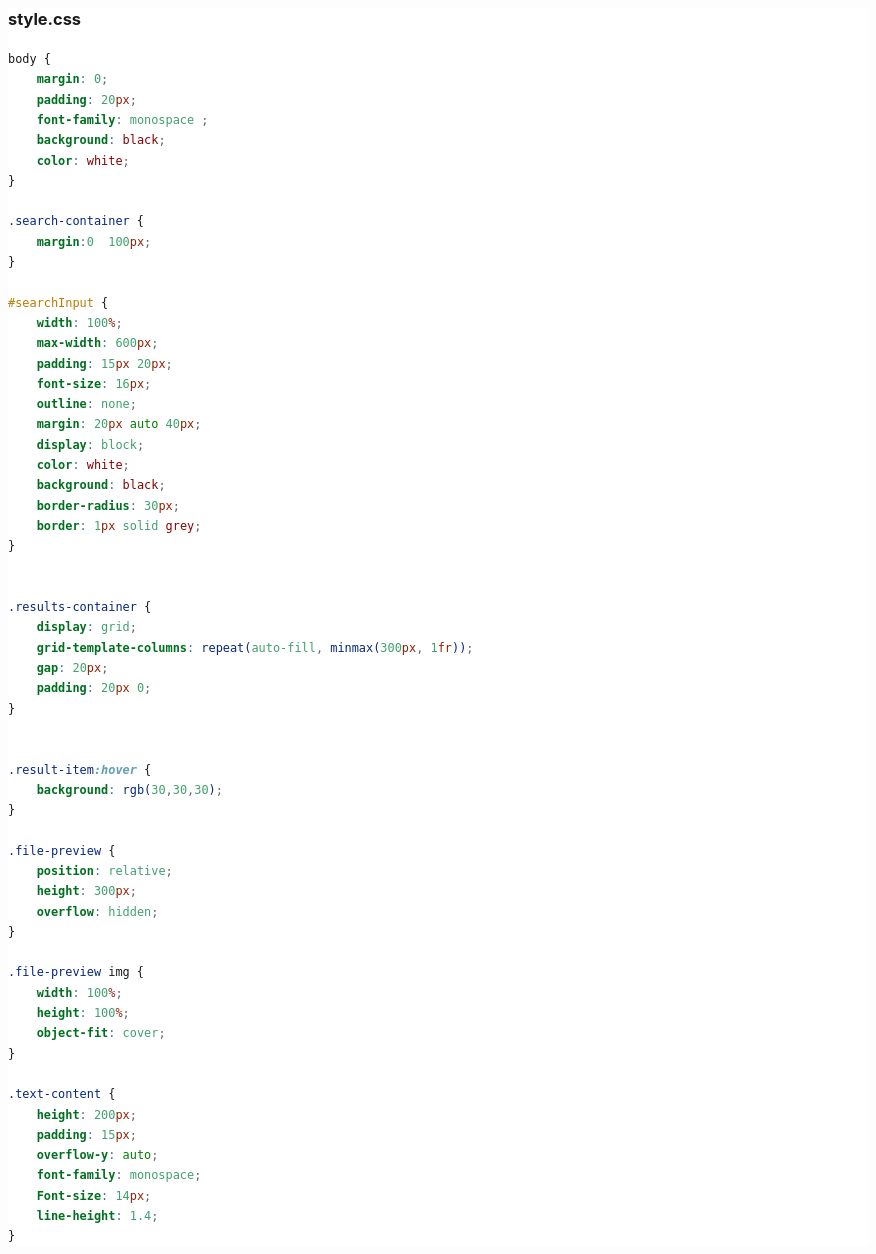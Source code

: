 
### style.css

``` css
body {
    margin: 0;
    padding: 20px;
    font-family: monospace ;
	background: black;
	color: white;
}

.search-container {
    margin:0  100px;
}

#searchInput {
    width: 100%;
    max-width: 600px;
    padding: 15px 20px;
    font-size: 16px;
    outline: none;
    margin: 20px auto 40px;
    display: block;
	color: white;
	background: black;
	border-radius: 30px;
	border: 1px solid grey;
}


.results-container {
    display: grid;
    grid-template-columns: repeat(auto-fill, minmax(300px, 1fr));
    gap: 20px;
    padding: 20px 0;
}


.result-item:hover {
    background: rgb(30,30,30);
}

.file-preview {
    position: relative;
    height: 300px;
    overflow: hidden;
}

.file-preview img {
    width: 100%;
    height: 100%;
    object-fit: cover;
}

.text-content {
    height: 200px;
    padding: 15px;
    overflow-y: auto;
    font-family: monospace;
    Font-size: 14px;
    line-height: 1.4;
}

```
